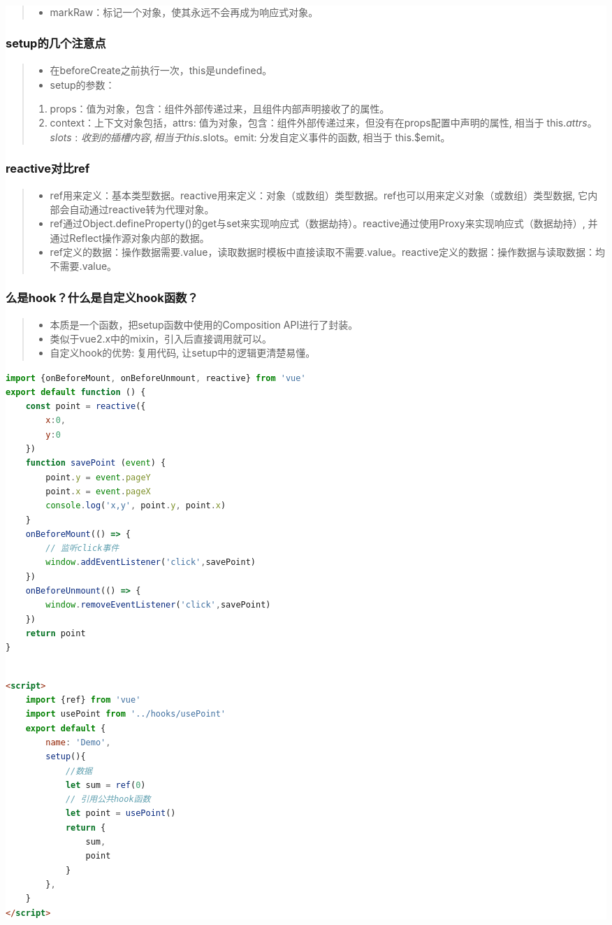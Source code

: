 > - markRaw：标记一个对象，使其永远不会再成为响应式对象。

### setup的几个注意点
> - 在beforeCreate之前执行一次，this是undefined。
> - setup的参数：
> 1. props：值为对象，包含：组件外部传递过来，且组件内部声明接收了的属性。
> 2. context：上下文对象包括，attrs: 值为对象，包含：组件外部传递过来，但没有在props配置中声明的属性, 相当于 this.$attrs。
> slots: 收到的插槽内容, 相当于 this.$slots。emit: 分发自定义事件的函数, 相当于 this.$emit。

### reactive对比ref
> - ref用来定义：基本类型数据。reactive用来定义：对象（或数组）类型数据。ref也可以用来定义对象（或数组）类型数据, 它内部会自动通过reactive转为代理对象。
> - ref通过Object.defineProperty()的get与set来实现响应式（数据劫持）。reactive通过使用Proxy来实现响应式（数据劫持）, 并通过Reflect操作源对象内部的数据。
> - ref定义的数据：操作数据需要.value，读取数据时模板中直接读取不需要.value。reactive定义的数据：操作数据与读取数据：均不需要.value。

### 么是hook？什么是自定义hook函数？
> - 本质是一个函数，把setup函数中使用的Composition API进行了封装。
> - 类似于vue2.x中的mixin，引入后直接调用就可以。
> - 自定义hook的优势: 复用代码, 让setup中的逻辑更清楚易懂。
```javascript
import {onBeforeMount, onBeforeUnmount, reactive} from 'vue'
export default function () {
    const point = reactive({
        x:0,
        y:0
    })
    function savePoint (event) {
        point.y = event.pageY
        point.x = event.pageX
        console.log('x,y', point.y, point.x)
    }
    onBeforeMount(() => {
        // 监听click事件
        window.addEventListener('click',savePoint)
    })
    onBeforeUnmount(() => {
        window.removeEventListener('click',savePoint)
    })
    return point
}
```
```html

<script>
    import {ref} from 'vue'
    import usePoint from '../hooks/usePoint'
    export default {
        name: 'Demo',
        setup(){
            //数据
            let sum = ref(0)
            // 引用公共hook函数
            let point = usePoint()
            return {
                sum,
                point
            }
        },
    }
</script>
```
